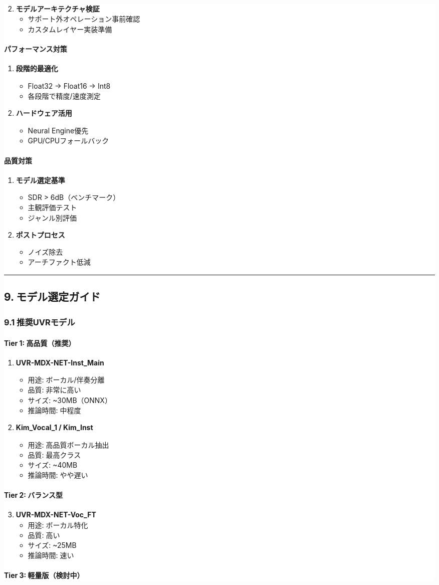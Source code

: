 2. **モデルアーキテクチャ検証**
   - サポート外オペレーション事前確認
   - カスタムレイヤー実装準備

#### パフォーマンス対策

1. **段階的最適化**
   - Float32 → Float16 → Int8
   - 各段階で精度/速度測定

2. **ハードウェア活用**
   - Neural Engine優先
   - GPU/CPUフォールバック

#### 品質対策

1. **モデル選定基準**
   - SDR > 6dB（ベンチマーク）
   - 主観評価テスト
   - ジャンル別評価

2. **ポストプロセス**
   - ノイズ除去
   - アーチファクト低減

---

## 9. モデル選定ガイド

### 9.1 推奨UVRモデル

#### Tier 1: 高品質（推奨）

1. **UVR-MDX-NET-Inst_Main**
   - 用途: ボーカル/伴奏分離
   - 品質: 非常に高い
   - サイズ: ~30MB（ONNX）
   - 推論時間: 中程度

2. **Kim_Vocal_1 / Kim_Inst**
   - 用途: 高品質ボーカル抽出
   - 品質: 最高クラス
   - サイズ: ~40MB
   - 推論時間: やや遅い

#### Tier 2: バランス型

3. **UVR-MDX-NET-Voc_FT**
   - 用途: ボーカル特化
   - 品質: 高い
   - サイズ: ~25MB
   - 推論時間: 速い

#### Tier 3: 軽量版（検討中）
